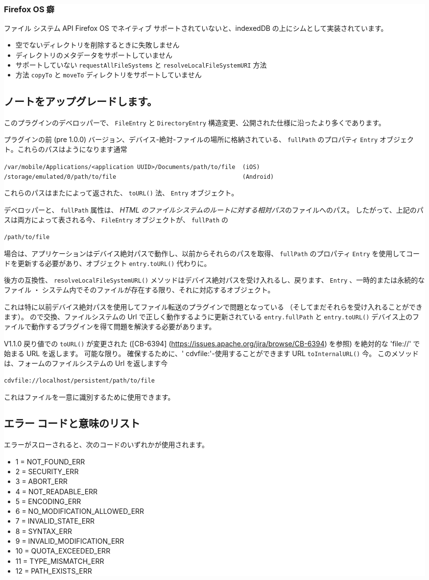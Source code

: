 ### Firefox OS 癖

ファイル システム API Firefox OS でネイティブ サポートされていないと、indexedDB の上にシムとして実装されています。

*   空でないディレクトリを削除するときに失敗しません
*   ディレクトリのメタデータをサポートしていません
*   サポートしていない `requestAllFileSystems` と `resolveLocalFileSystemURI` 方法
*   方法 `copyTo` と `moveTo` ディレクトリをサポートしていません

## ノートをアップグレードします。

このプラグインのデベロッパーで、 `FileEntry` と `DirectoryEntry` 構造変更、公開された仕様に沿ったより多くであります。

プラグインの前 (pre 1.0.0) バージョン、デバイス-絶対-ファイルの場所に格納されている、 `fullPath` のプロパティ `Entry` オブジェクト。これらのパスはようになります通常

    /var/mobile/Applications/<application UUID>/Documents/path/to/file  (iOS)
    /storage/emulated/0/path/to/file                                    (Android)
    

これらのパスはまたによって返された、 `toURL()` 法、 `Entry` オブジェクト。

デベロッパーと、 `fullPath` 属性は、 *HTML のファイルシステムのルートに対する相対パス*のファイルへのパス。 したがって、上記のパスは両方によって表される今、 `FileEntry` オブジェクトが、 `fullPath` の

    /path/to/file
    

場合は、アプリケーションはデバイス絶対パスで動作し、以前からそれらのパスを取得、 `fullPath` のプロパティ `Entry` を使用してコードを更新する必要があり、オブジェクト `entry.toURL()` 代わりに。

後方の互換性、 `resolveLocalFileSystemURL()` メソッドはデバイス絶対パスを受け入れるし、戻ります、 `Entry` 、一時的または永続的なファイル ・ システム内でそのファイルが存在する限り、それに対応するオブジェクト。

これは特に以前デバイス絶対パスを使用してファイル転送のプラグインで問題となっている （そしてまだそれらを受け入れることができます）。 ので交換、ファイルシステムの Url で正しく動作するように更新されている `entry.fullPath` と `entry.toURL()` デバイス上のファイルで動作するプラグインを得て問題を解決する必要があります。

V1.1.0 戻り値での `toURL()` が変更された (\[CB-6394\] (https://issues.apache.org/jira/browse/CB-6394) を参照) を絶対的な 'file://' で始まる URL を返します。 可能な限り。 確保するために、' cdvfile:'-使用することができます URL `toInternalURL()` 今。 このメソッドは、フォームのファイルシステムの Url を返します今

    cdvfile://localhost/persistent/path/to/file
    

これはファイルを一意に識別するために使用できます。

## エラー コードと意味のリスト

エラーがスローされると、次のコードのいずれかが使用されます。

*   1 = NOT\_FOUND\_ERR
*   2 = SECURITY_ERR
*   3 = ABORT_ERR
*   4 = NOT\_READABLE\_ERR
*   5 = ENCODING_ERR
*   6 = NO\_MODIFICATION\_ALLOWED_ERR
*   7 = INVALID\_STATE\_ERR
*   8 = SYNTAX_ERR
*   9 = INVALID\_MODIFICATION\_ERR
*   10 = QUOTA\_EXCEEDED\_ERR
*   11 = TYPE\_MISMATCH\_ERR
*   12 = PATH\_EXISTS\_ERR


 [1]: http://www.html5rocks.com/en/tutorials/file/filesystem/
 [2]: http://cordova.apache.org/docs/en/edge/cordova_storage_storage.md.html
 [3]: http://developer.android.com/guide/topics/data/data-storage.html